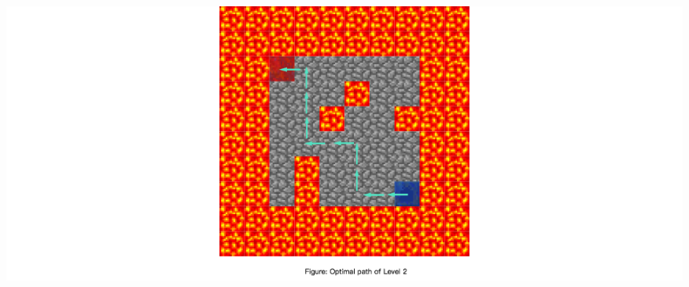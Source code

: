 <center><img src="images/level2optimalpath.png" title="lvl 2 optimal path" width="345" height="345" />